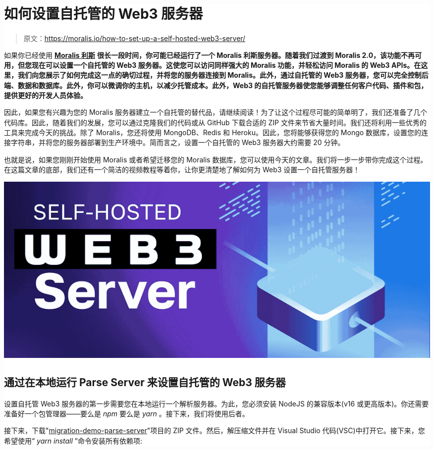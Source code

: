 # 如何设置自托管的 Web3 服务器

> 原文：<https://moralis.io/how-to-set-up-a-self-hosted-web3-server/>

如果你已经使用 [**Moralis 利斯**](https://moralis.io/) **很长一段时间，你可能已经运行了一个 Moralis 利斯服务器。随着我们过渡到 Moralis 2.0，该功能不再可用，但您现在可以设置一个自托管的 Web3 服务器。这使您可以访问同样强大的 Moralis 功能，并轻松访问 Moralis 的 Web3 APIs。在这里，我们向您展示了如何完成这一点的确切过程，并将您的服务器连接到 Moralis。此外，通过自托管的 Web3 服务器，您可以完全控制后端、数据和数据库。此外，你可以微调你的主机，以减少托管成本。此外，Web3 的自托管服务器使您能够调整任何客户代码、插件和包，提供更好的开发人员体验。**

因此，如果您有兴趣为您的 Moralis 服务器建立一个自托管的替代品，请继续阅读！为了让这个过程尽可能的简单明了，我们还准备了几个代码库。因此，随着我们的发展，您可以通过克隆我们的代码或从 GitHub 下载合适的 ZIP 文件来节省大量时间。我们还将利用一些优秀的工具来完成今天的挑战。除了 Moralis，您还将使用 MongoDB、Redis 和 Heroku。因此，您将能够获得您的 Mongo 数据库，设置您的连接字符串，并将您的服务器部署到生产环境中。简而言之，设置一个自托管的 Web3 服务器大约需要 20 分钟。

也就是说，如果您刚刚开始使用 Moralis 或者希望迁移您的 Moralis 数据库，您可以使用今天的文章。我们将一步一步带你完成这个过程。在这篇文章的底部，我们还有一个简洁的视频教程等着你，让你更清楚地了解如何为 Web3 设置一个自托管服务器！

![](img/72c7768fa069dc420858371662e735be.png)

## 通过在本地运行 Parse Server 来设置自托管的 Web3 服务器

设置自托管 Web3 服务器的第一步需要您在本地运行一个解析服务器。为此，您必须安装 NodeJS 的兼容版本(v16 或更高版本)。你还需要准备好一个包管理器——要么是 *npm* 要么是 *yarn* 。接下来，我们将使用后者。

接下来，下载"[migration-demo-parse-server](https://moralisweb3.github.io/Moralis-JS-SDK/demos/parse-server-migration/parse-server-migration.zip)"项目的 ZIP 文件。然后，解压缩文件并在 Visual Studio 代码(VSC)中打开它。接下来，您希望使用“ *yarn install* ”命令安装所有依赖项:

